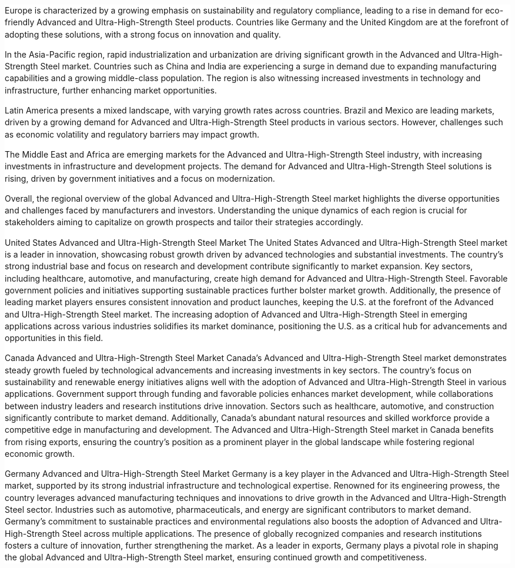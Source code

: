 Europe is characterized by a growing emphasis on sustainability and regulatory compliance, leading to a rise in demand for eco-friendly Advanced and Ultra-High-Strength Steel products. Countries like Germany and the United Kingdom are at the forefront of adopting these solutions, with a strong focus on innovation and quality.

In the Asia-Pacific region, rapid industrialization and urbanization are driving significant growth in the Advanced and Ultra-High-Strength Steel market. Countries such as China and India are experiencing a surge in demand due to expanding manufacturing capabilities and a growing middle-class population. The region is also witnessing increased investments in technology and infrastructure, further enhancing market opportunities.

Latin America presents a mixed landscape, with varying growth rates across countries. Brazil and Mexico are leading markets, driven by a growing demand for Advanced and Ultra-High-Strength Steel products in various sectors. However, challenges such as economic volatility and regulatory barriers may impact growth.

The Middle East and Africa are emerging markets for the Advanced and Ultra-High-Strength Steel industry, with increasing investments in infrastructure and development projects. The demand for Advanced and Ultra-High-Strength Steel solutions is rising, driven by government initiatives and a focus on modernization.

Overall, the regional overview of the global Advanced and Ultra-High-Strength Steel market highlights the diverse opportunities and challenges faced by manufacturers and investors. Understanding the unique dynamics of each region is crucial for stakeholders aiming to capitalize on growth prospects and tailor their strategies accordingly.

United States Advanced and Ultra-High-Strength Steel Market
The United States Advanced and Ultra-High-Strength Steel market is a leader in innovation, showcasing robust growth driven by advanced technologies and substantial investments. The country’s strong industrial base and focus on research and development contribute significantly to market expansion. Key sectors, including healthcare, automotive, and manufacturing, create high demand for Advanced and Ultra-High-Strength Steel. Favorable government policies and initiatives supporting sustainable practices further bolster market growth. Additionally, the presence of leading market players ensures consistent innovation and product launches, keeping the U.S. at the forefront of the Advanced and Ultra-High-Strength Steel market. The increasing adoption of Advanced and Ultra-High-Strength Steel in emerging applications across various industries solidifies its market dominance, positioning the U.S. as a critical hub for advancements and opportunities in this field.

Canada Advanced and Ultra-High-Strength Steel Market
Canada’s Advanced and Ultra-High-Strength Steel market demonstrates steady growth fueled by technological advancements and increasing investments in key sectors. The country’s focus on sustainability and renewable energy initiatives aligns well with the adoption of Advanced and Ultra-High-Strength Steel in various applications. Government support through funding and favorable policies enhances market development, while collaborations between industry leaders and research institutions drive innovation. Sectors such as healthcare, automotive, and construction significantly contribute to market demand. Additionally, Canada’s abundant natural resources and skilled workforce provide a competitive edge in manufacturing and development. The Advanced and Ultra-High-Strength Steel market in Canada benefits from rising exports, ensuring the country’s position as a prominent player in the global landscape while fostering regional economic growth.

Germany Advanced and Ultra-High-Strength Steel Market
Germany is a key player in the Advanced and Ultra-High-Strength Steel market, supported by its strong industrial infrastructure and technological expertise. Renowned for its engineering prowess, the country leverages advanced manufacturing techniques and innovations to drive growth in the Advanced and Ultra-High-Strength Steel sector. Industries such as automotive, pharmaceuticals, and energy are significant contributors to market demand. Germany’s commitment to sustainable practices and environmental regulations also boosts the adoption of Advanced and Ultra-High-Strength Steel across multiple applications. The presence of globally recognized companies and research institutions fosters a culture of innovation, further strengthening the market. As a leader in exports, Germany plays a pivotal role in shaping the global Advanced and Ultra-High-Strength Steel market, ensuring continued growth and competitiveness.

